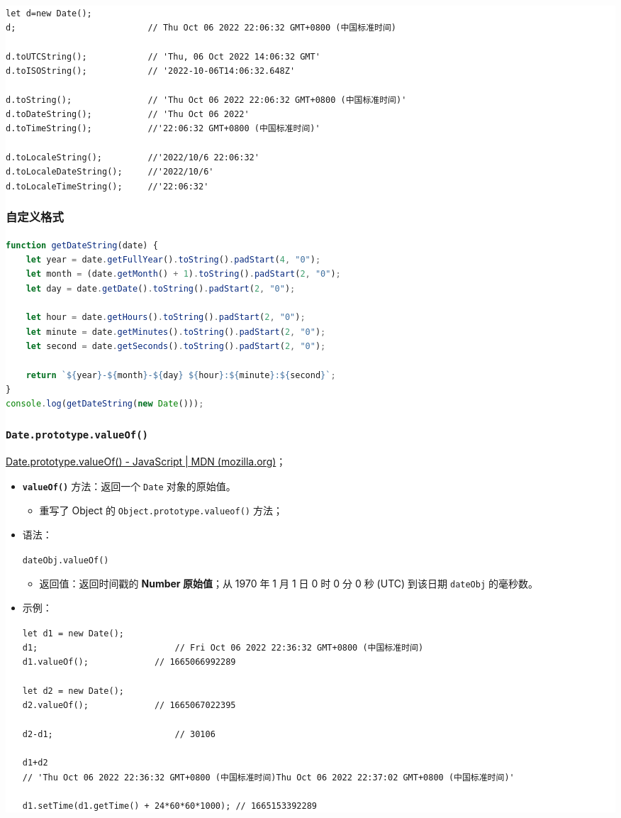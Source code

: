 ```
let d=new Date();
d;							// Thu Oct 06 2022 22:06:32 GMT+0800 (中国标准时间)

d.toUTCString();			// 'Thu, 06 Oct 2022 14:06:32 GMT'
d.toISOString();			// '2022-10-06T14:06:32.648Z'

d.toString();				// 'Thu Oct 06 2022 22:06:32 GMT+0800 (中国标准时间)'
d.toDateString();			// 'Thu Oct 06 2022'
d.toTimeString();			//'22:06:32 GMT+0800 (中国标准时间)'

d.toLocaleString();			//'2022/10/6 22:06:32'
d.toLocaleDateString();		//'2022/10/6'
d.toLocaleTimeString();		//'22:06:32'
```



### 自定义格式

```javascript
function getDateString(date) {
    let year = date.getFullYear().toString().padStart(4, "0");
    let month = (date.getMonth() + 1).toString().padStart(2, "0");
    let day = date.getDate().toString().padStart(2, "0");

    let hour = date.getHours().toString().padStart(2, "0");
    let minute = date.getMinutes().toString().padStart(2, "0");
    let second = date.getSeconds().toString().padStart(2, "0");

    return `${year}-${month}-${day} ${hour}:${minute}:${second}`;
}
console.log(getDateString(new Date()));
```



### `Date.prototype.valueOf()`

[Date.prototype.valueOf() - JavaScript | MDN (mozilla.org)](https://developer.mozilla.org/zh-CN/docs/Web/JavaScript/Reference/Global_Objects/Date/valueOf)；

- **`valueOf()`** 方法：返回一个 `Date` 对象的原始值。

  - 重写了 Object 的 `Object.prototype.valueof()` 方法；

- 语法：

  ```
  dateObj.valueOf()
  ```

  - 返回值：返回时间戳的 **Number 原始值**；从 1970 年 1 月 1 日 0 时 0 分 0 秒 (UTC) 到该日期 `dateObj` 的毫秒数。

- 示例：

  ```
  let d1 = new Date();
  d1;							// Fri Oct 06 2022 22:36:32 GMT+0800 (中国标准时间)
  d1.valueOf();				// 1665066992289
  
  let d2 = new Date();
  d2.valueOf();				// 1665067022395
  
  d2-d1;						// 30106
  
  d1+d2
  // 'Thu Oct 06 2022 22:36:32 GMT+0800 (中国标准时间)Thu Oct 06 2022 22:37:02 GMT+0800 (中国标准时间)'
  
  d1.setTime(d1.getTime() + 24*60*60*1000);	// 1665153392289
  ```
